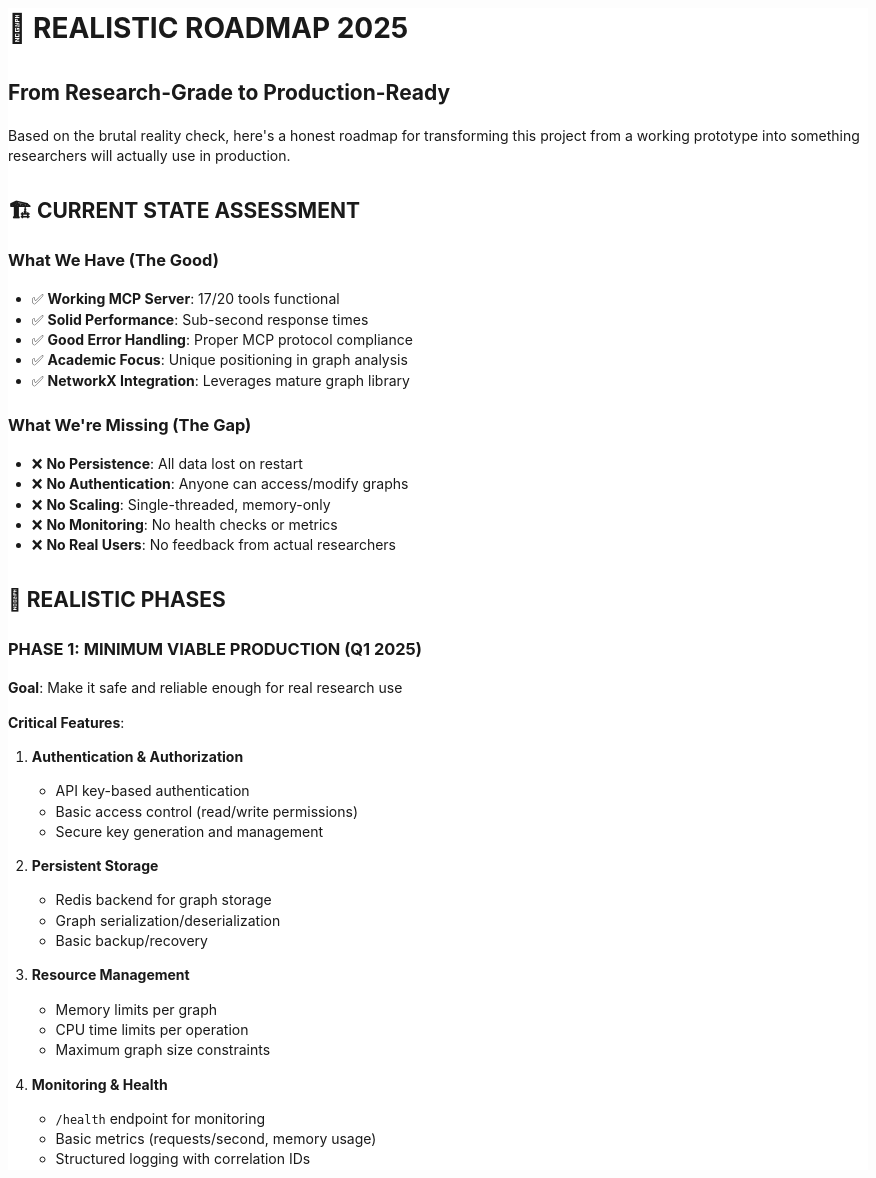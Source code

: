 # 🎯 REALISTIC ROADMAP 2025

## From Research-Grade to Production-Ready

Based on the brutal reality check, here's a honest roadmap for transforming this project from a working prototype into something researchers will actually use in production.

## 🏗️ CURRENT STATE ASSESSMENT

### What We Have (The Good)

- ✅ **Working MCP Server**: 17/20 tools functional
- ✅ **Solid Performance**: Sub-second response times
- ✅ **Good Error Handling**: Proper MCP protocol compliance
- ✅ **Academic Focus**: Unique positioning in graph analysis
- ✅ **NetworkX Integration**: Leverages mature graph library

### What We're Missing (The Gap)

- ❌ **No Persistence**: All data lost on restart
- ❌ **No Authentication**: Anyone can access/modify graphs
- ❌ **No Scaling**: Single-threaded, memory-only
- ❌ **No Monitoring**: No health checks or metrics
- ❌ **No Real Users**: No feedback from actual researchers

## 🎯 REALISTIC PHASES

### PHASE 1: MINIMUM VIABLE PRODUCTION (Q1 2025)

**Goal**: Make it safe and reliable enough for real research use

**Critical Features**:

1. **Authentication & Authorization**
   - API key-based authentication
   - Basic access control (read/write permissions)
   - Secure key generation and management

2. **Persistent Storage**
   - Redis backend for graph storage
   - Graph serialization/deserialization
   - Basic backup/recovery

3. **Resource Management**
   - Memory limits per graph
   - CPU time limits per operation
   - Maximum graph size constraints

4. **Monitoring & Health**
   - `/health` endpoint for monitoring
   - Basic metrics (requests/second, memory usage)
   - Structured logging with correlation IDs
